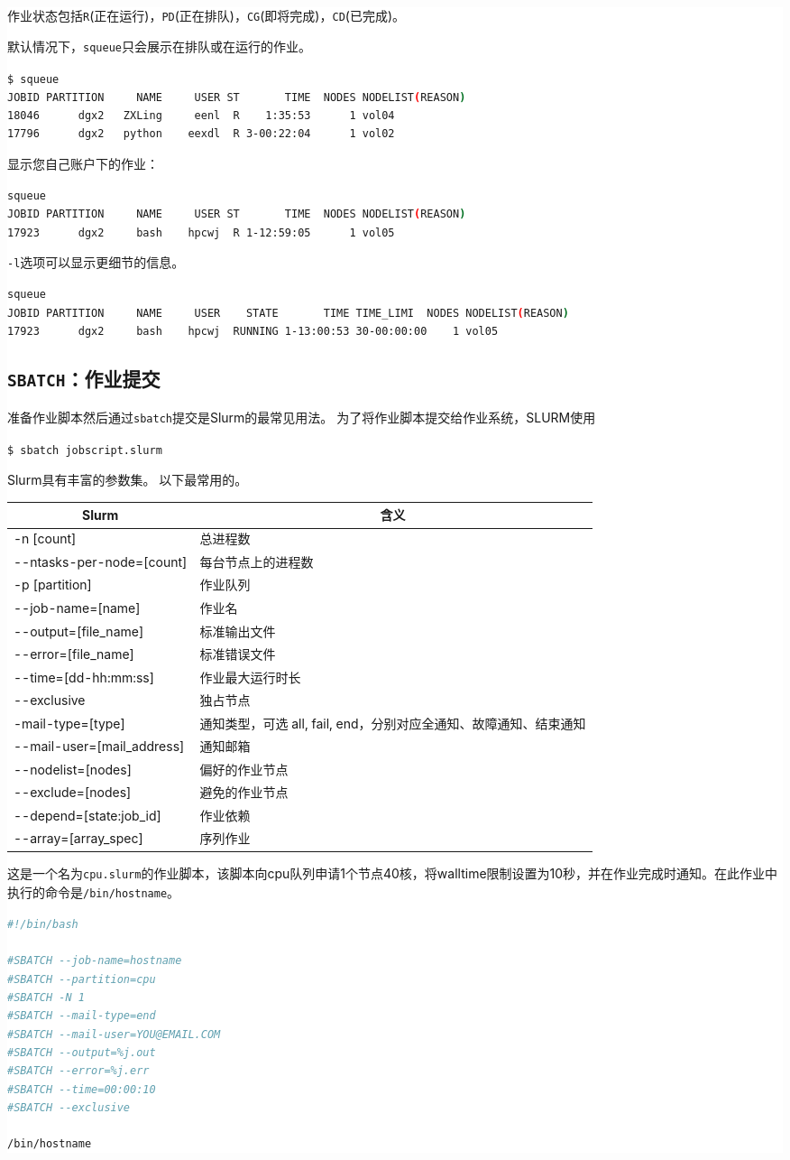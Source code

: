 作业状态包括`R`(正在运行)，`PD`(正在排队)，`CG`(即将完成)，`CD`(已完成)。

默认情况下，`squeue`只会展示在排队或在运行的作业。

```bash
$ squeue
JOBID PARTITION     NAME     USER ST       TIME  NODES NODELIST(REASON)
18046      dgx2   ZXLing     eenl  R    1:35:53      1 vol04
17796      dgx2   python    eexdl  R 3-00:22:04      1 vol02
```

显示您自己账户下的作业：

```bash
squeue
JOBID PARTITION     NAME     USER ST       TIME  NODES NODELIST(REASON)
17923      dgx2     bash    hpcwj  R 1-12:59:05      1 vol05
```

`-l`选项可以显示更细节的信息。

```bash
squeue
JOBID PARTITION     NAME     USER    STATE       TIME TIME_LIMI  NODES NODELIST(REASON)
17923      dgx2     bash    hpcwj  RUNNING 1-13:00:53 30-00:00:00    1 vol05
```

## `SBATCH`：作业提交

准备作业脚本然后通过`sbatch`提交是Slurm的最常见用法。 为了将作业脚本提交给作业系统，SLURM使用

```bash
$ sbatch jobscript.slurm
```

Slurm具有丰富的参数集。 以下最常用的。

| Slurm | 含义 |
| ---- | ---- |
| -n [count] | 总进程数 |
| --ntasks-per-node=[count] | 每台节点上的进程数 |
| -p [partition] | 作业队列 |
| --job-name=[name] | 作业名 |
| --output=[file_name] | 标准输出文件 |
| --error=[file_name] | 标准错误文件 |
| --time=[dd-hh\:mm\:ss] | 作业最大运行时长 |
| --exclusive | 独占节点 |
| -mail-type=[type] | 通知类型，可选 all, fail, end，分别对应全通知、故障通知、结束通知 |
| --mail-user=[mail_address] | 通知邮箱 |
| --nodelist=[nodes] | 偏好的作业节点 |
| --exclude=[nodes] | 避免的作业节点 |
| --depend=[state:job_id] | 作业依赖 |
| --array=[array_spec] | 序列作业 |

这是一个名为`cpu.slurm`的作业脚本，该脚本向cpu队列申请1个节点40核，将walltime限制设置为10秒，并在作业完成时通知。在此作业中执行的命令是`/bin/hostname`。

```bash
#!/bin/bash

#SBATCH --job-name=hostname
#SBATCH --partition=cpu
#SBATCH -N 1
#SBATCH --mail-type=end
#SBATCH --mail-user=YOU@EMAIL.COM
#SBATCH --output=%j.out
#SBATCH --error=%j.err
#SBATCH --time=00:00:10
#SBATCH --exclusive

/bin/hostname
```
